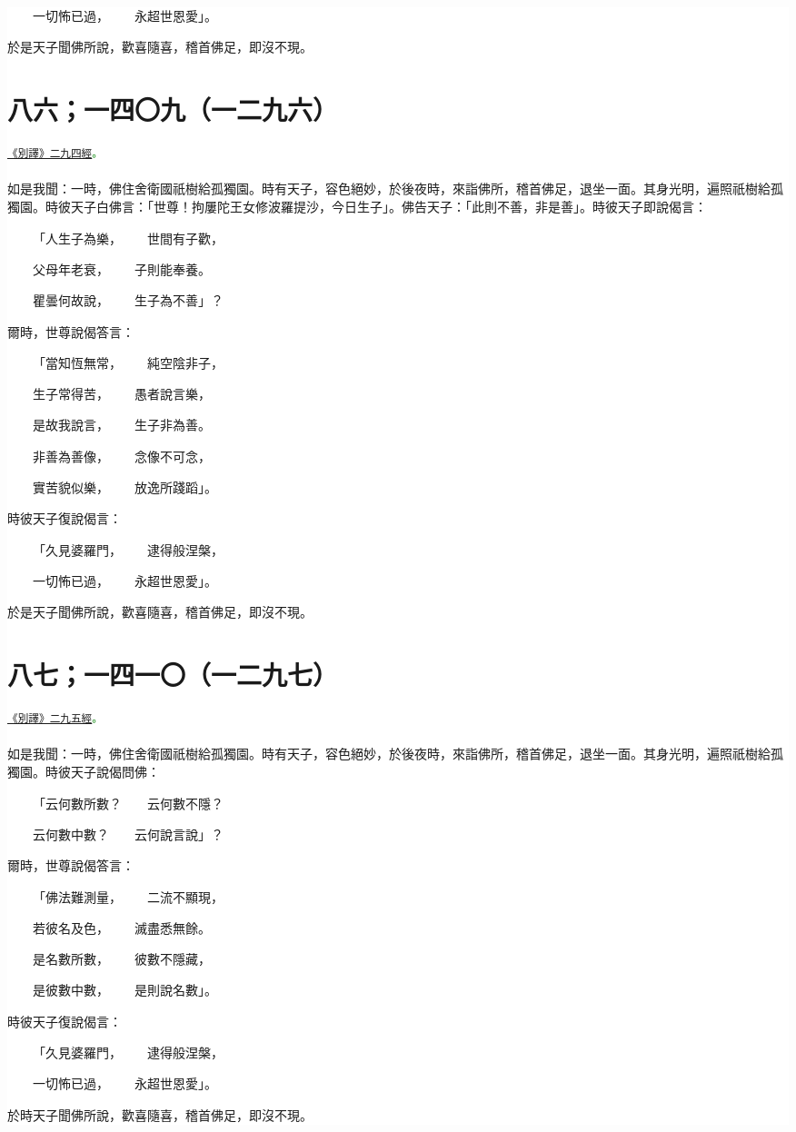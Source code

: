 &emsp;&emsp;一切怖已過，&emsp;&emsp;永超世恩愛」。

於是天子聞佛所說，歡喜隨喜，稽首佛足，即沒不現。

# 八六；一四〇九（一二九六）

<sup><font color="green">[《別譯》二九四經](https://github.com/gwsice/buddhism/blob/master/%E6%97%A9%E6%9C%9F/%E6%9D%82%E9%98%BF%E5%90%AB%E7%BB%8F/%E5%88%AB%E8%AF%91%E6%9D%82%E9%98%BF%E5%90%AB%E7%BB%8F/16.md#294)。</font></sup>

如是我聞：一時，佛住舍衛國祇樹給孤獨園。時有天子，容色絕妙，於後夜時，來詣佛所，稽首佛足，退坐一面。其身光明，遍照祇樹給孤獨園。時彼天子白佛言：「世尊！拘屢陀王女修波羅提沙，今日生子」。佛告天子：「此則不善，非是善」。時彼天子即說偈言：

&emsp;&emsp;「人生子為樂，&emsp;&emsp;世間有子歡，

&emsp;&emsp;父母年老衰，&emsp;&emsp;子則能奉養。

&emsp;&emsp;瞿曇何故說，&emsp;&emsp;生子為不善」？

爾時，世尊說偈答言：

&emsp;&emsp;「當知恆無常，&emsp;&emsp;純空陰非子，

&emsp;&emsp;生子常得苦，&emsp;&emsp;愚者說言樂，

&emsp;&emsp;是故我說言，&emsp;&emsp;生子非為善。

&emsp;&emsp;非善為善像，&emsp;&emsp;念像不可念，

&emsp;&emsp;實苦貌似樂，&emsp;&emsp;放逸所踐蹈」。

時彼天子復說偈言：

&emsp;&emsp;「久見婆羅門，&emsp;&emsp;逮得般涅槃，

&emsp;&emsp;一切怖已過，&emsp;&emsp;永超世恩愛」。

於是天子聞佛所說，歡喜隨喜，稽首佛足，即沒不現。

# 八七；一四一〇（一二九七）

<sup><font color="green">[《別譯》二九五經](https://github.com/gwsice/buddhism/blob/master/%E6%97%A9%E6%9C%9F/%E6%9D%82%E9%98%BF%E5%90%AB%E7%BB%8F/%E5%88%AB%E8%AF%91%E6%9D%82%E9%98%BF%E5%90%AB%E7%BB%8F/17.md#295)。</font></sup>

如是我聞：一時，佛住舍衛國祇樹給孤獨園。時有天子，容色絕妙，於後夜時，來詣佛所，稽首佛足，退坐一面。其身光明，遍照祇樹給孤獨園。時彼天子說偈問佛：

&emsp;&emsp;「云何數所數？&emsp;&emsp;云何數不隱？

&emsp;&emsp;云何數中數？&emsp;&emsp;云何說言說」？

爾時，世尊說偈答言：

&emsp;&emsp;「佛法難測量，&emsp;&emsp;二流不顯現，

&emsp;&emsp;若彼名及色，&emsp;&emsp;滅盡悉無餘。

&emsp;&emsp;是名數所數，&emsp;&emsp;彼數不隱藏，

&emsp;&emsp;是彼數中數，&emsp;&emsp;是則說名數」。

時彼天子復說偈言：

&emsp;&emsp;「久見婆羅門，&emsp;&emsp;逮得般涅槃，

&emsp;&emsp;一切怖已過，&emsp;&emsp;永超世恩愛」。

於時天子聞佛所說，歡喜隨喜，稽首佛足，即沒不現。